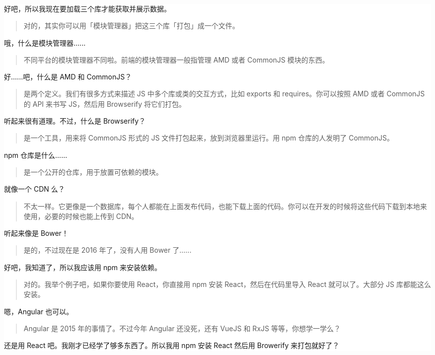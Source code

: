 

好吧，所以我现在要加载三个库才能获取并展示数据。



> 对的，其实你可以用「模块管理器」把这三个库「打包」成一个文件。



哦，什么是模块管理器......



> 不同平台的模块管理器不同啦。前端的模块管理器一般指管理 AMD 或者 CommonJS 模块的东西。



好......吧，什么是 AMD 和 CommonJS？



> 是两个定义。我们有很多方式来描述 JS 中多个库或类的交互方式，比如 exports 和 requires。你可以按照 AMD 或者 CommonJS 的 API 来书写 JS，然后用 Browserify 将它们打包。



听起来很有道理。不过，什么是 Browserify？



> 是一个工具，用来将 CommonJS 形式的 JS 文件打包起来，放到浏览器里运行。用 npm 仓库的人发明了 CommonJS。



npm 仓库是什么......



> 是一个公开的仓库，用于放置可依赖的模块。



就像一个 CDN 么？



> 不太一样。它更像是一个数据库，每个人都能在上面发布代码，也能下载上面的代码。你可以在开发的时候将这些代码下载到本地来使用，必要的时候也能上传到 CDN。



听起来像是 Bower！



> 是的，不过现在是 2016 年了，没有人用 Bower 了......



好吧，我知道了，所以我应该用 npm 来安装依赖。



> 对的。我举个例子吧，如果你要使用 React，你直接用 npm 安装 React，然后在代码里导入 React 就可以了。大部分 JS 库都能这么安装。



嗯，Angular 也可以。



> Angular 是 2015 年的事情了。不过今年 Angular 还没死，还有 VueJS 和 RxJS 等等，你想学一学么？



还是用 React 吧。我刚才已经学了够多东西了。所以我用 npm 安装 React 然后用 Browerify 来打包就好了？

